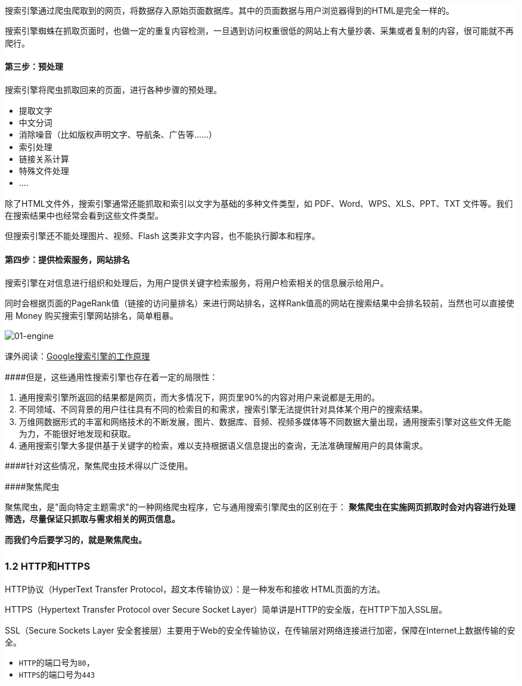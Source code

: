 搜索引擎通过爬虫爬取到的网页，将数据存入原始页面数据库。其中的页面数据与用户浏览器得到的HTML是完全一样的。

搜索引擎蜘蛛在抓取页面时，也做一定的重复内容检测，一旦遇到访问权重很低的网站上有大量抄袭、采集或者复制的内容，很可能就不再爬行。

#### 第三步：预处理

搜索引擎将爬虫抓取回来的页面，进行各种步骤的预处理。

- 提取文字
- 中文分词
- 消除噪音（比如版权声明文字、导航条、广告等……）
- 索引处理
- 链接关系计算
- 特殊文件处理
- ....

除了HTML文件外，搜索引擎通常还能抓取和索引以文字为基础的多种文件类型，如 PDF、Word、WPS、XLS、PPT、TXT 文件等。我们在搜索结果中也经常会看到这些文件类型。

但搜索引擎还不能处理图片、视频、Flash 这类非文字内容，也不能执行脚本和程序。

#### 第四步：提供检索服务，网站排名

搜索引擎在对信息进行组织和处理后，为用户提供关键字检索服务，将用户检索相关的信息展示给用户。

同时会根据页面的PageRank值（链接的访问量排名）来进行网站排名，这样Rank值高的网站在搜索结果中会排名较前，当然也可以直接使用 Money 购买搜索引擎网站排名，简单粗暴。

![01-engine](/Users/bene/Desktop/Python/课件和资料/爬虫/爬虫/file/images/01-engine.png)

课外阅读：[Google搜索引擎的工作原理](http://article.yeeyan.org/view/99083/114884)



####但是，这些通用性搜索引擎也存在着一定的局限性：

1. 通用搜索引擎所返回的结果都是网页，而大多情况下，网页里90%的内容对用户来说都是无用的。
2. 不同领域、不同背景的用户往往具有不同的检索目的和需求，搜索引擎无法提供针对具体某个用户的搜索结果。
3. 万维网数据形式的丰富和网络技术的不断发展，图片、数据库、音频、视频多媒体等不同数据大量出现，通用搜索引擎对这些文件无能为力，不能很好地发现和获取。
4. 通用搜索引擎大多提供基于关键字的检索，难以支持根据语义信息提出的查询，无法准确理解用户的具体需求。



####针对这些情况，聚焦爬虫技术得以广泛使用。



####聚焦爬虫

聚焦爬虫，是"面向特定主题需求"的一种网络爬虫程序，它与通用搜索引擎爬虫的区别在于： **聚焦爬虫在实施网页抓取时会对内容进行处理筛选，尽量保证只抓取与需求相关的网页信息。**

**而我们今后要学习的，就是聚焦爬虫。**



### 1.2	HTTP和HTTPS

HTTP协议（HyperText Transfer Protocol，超文本传输协议）：是一种发布和接收 HTML页面的方法。

HTTPS（Hypertext Transfer Protocol over Secure Socket Layer）简单讲是HTTP的安全版，在HTTP下加入SSL层。

SSL（Secure Sockets Layer 安全套接层）主要用于Web的安全传输协议，在传输层对网络连接进行加密，保障在Internet上数据传输的安全。

- `HTTP`的端口号为`80`，
- `HTTPS`的端口号为`443`
